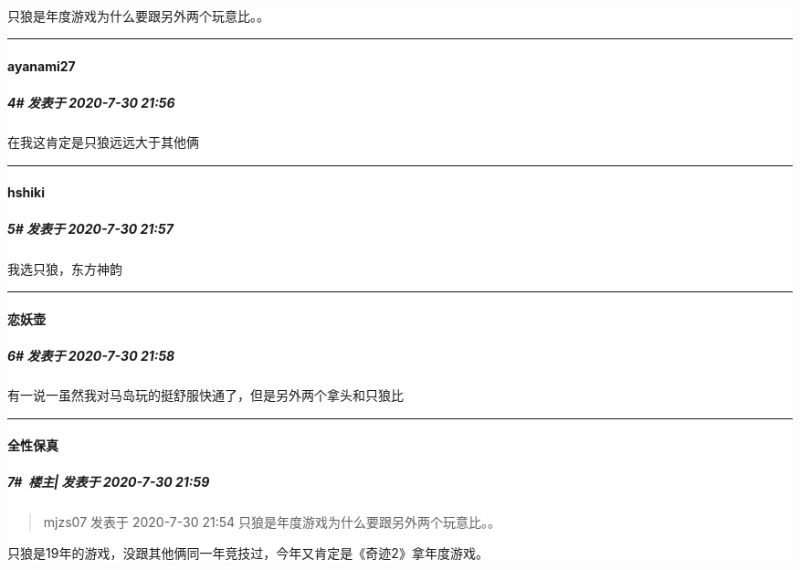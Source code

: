


只狼是年度游戏为什么要跟另外两个玩意比。。







*****

####  ayanami27  
##### 4#       发表于 2020-7-30 21:56




在我这肯定是只狼远远大于其他俩







*****

####  hshiki  
##### 5#       发表于 2020-7-30 21:57




我选只狼，东方神韵







*****

####  恋妖壶  
##### 6#       发表于 2020-7-30 21:58




有一说一虽然我对马岛玩的挺舒服快通了，但是另外两个拿头和只狼比







*****

####  全性保真  
##### 7#         楼主| 发表于 2020-7-30 21:59



<blockquote>mjzs07 发表于 2020-7-30 21:54
只狼是年度游戏为什么要跟另外两个玩意比。。</blockquote>
只狼是19年的游戏，没跟其他俩同一年竞技过，今年又肯定是《奇迹2》拿年度游戏。
